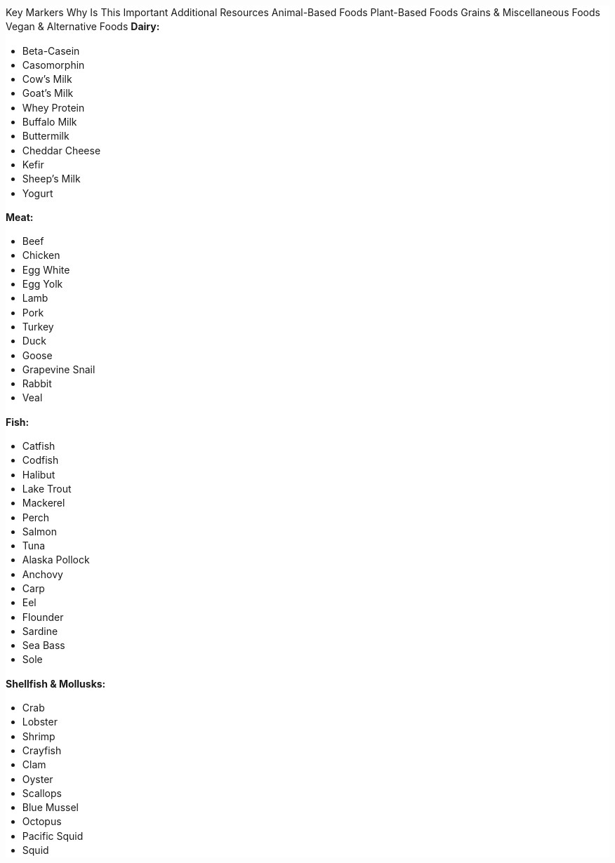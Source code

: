 Key Markers  Why Is This Important  Additional Resources
Animal-Based Foods  Plant-Based Foods  Grains & Miscellaneous Foods  Vegan & Alternative Foods
**Dairy:**
  * Beta-Casein
  * Casomorphin
  * Cow’s Milk
  * Goat’s Milk
  * Whey Protein
  * Buffalo Milk
  * Buttermilk
  * Cheddar Cheese
  * Kefir
  * Sheep’s Milk
  * Yogurt


**Meat:**
  * Beef
  * Chicken
  * Egg White
  * Egg Yolk
  * Lamb
  * Pork
  * Turkey
  * Duck
  * Goose
  * Grapevine Snail
  * Rabbit
  * Veal


**Fish:**
  * Catfish
  * Codfish
  * Halibut
  * Lake Trout
  * Mackerel
  * Perch
  * Salmon
  * Tuna
  * Alaska Pollock
  * Anchovy
  * Carp
  * Eel
  * Flounder
  * Sardine
  * Sea Bass
  * Sole


**Shellfish & Mollusks:**
  * Crab
  * Lobster
  * Shrimp
  * Crayfish
  * Clam
  * Oyster
  * Scallops
  * Blue Mussel
  * Octopus
  * Pacific Squid
  * Squid
